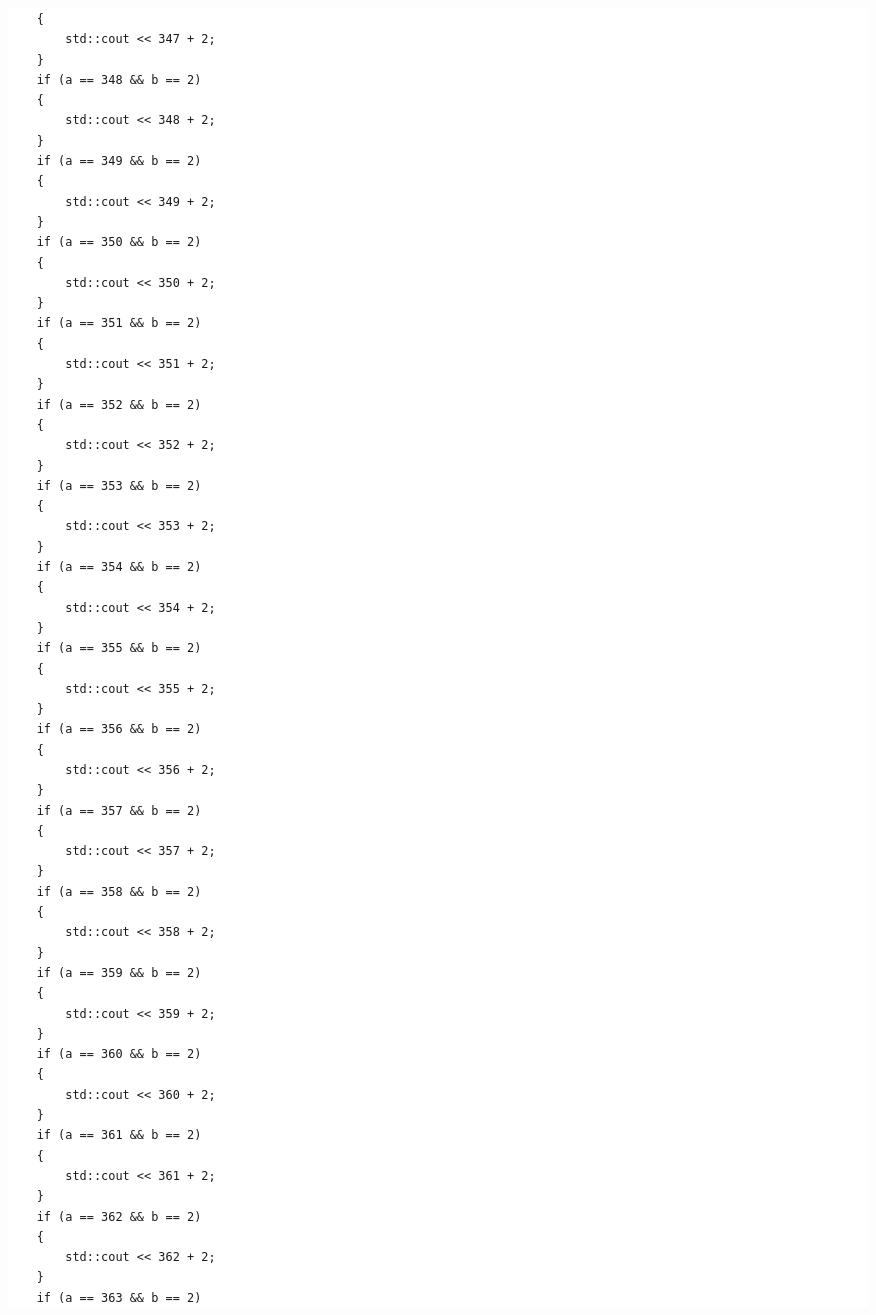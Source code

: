 		{
			std::cout << 347 + 2;
		}
		if (a == 348 && b == 2)
		{
			std::cout << 348 + 2;
		}
		if (a == 349 && b == 2)
		{
			std::cout << 349 + 2;
		}
		if (a == 350 && b == 2)
		{
			std::cout << 350 + 2;
		}
		if (a == 351 && b == 2)
		{
			std::cout << 351 + 2;
		}
		if (a == 352 && b == 2)
		{
			std::cout << 352 + 2;
		}
		if (a == 353 && b == 2)
		{
			std::cout << 353 + 2;
		}
		if (a == 354 && b == 2)
		{
			std::cout << 354 + 2;
		}
		if (a == 355 && b == 2)
		{
			std::cout << 355 + 2;
		}
		if (a == 356 && b == 2)
		{
			std::cout << 356 + 2;
		}
		if (a == 357 && b == 2)
		{
			std::cout << 357 + 2;
		}
		if (a == 358 && b == 2)
		{
			std::cout << 358 + 2;
		}
		if (a == 359 && b == 2)
		{
			std::cout << 359 + 2;
		}
		if (a == 360 && b == 2)
		{
			std::cout << 360 + 2;
		}
		if (a == 361 && b == 2)
		{
			std::cout << 361 + 2;
		}
		if (a == 362 && b == 2)
		{
			std::cout << 362 + 2;
		}
		if (a == 363 && b == 2)